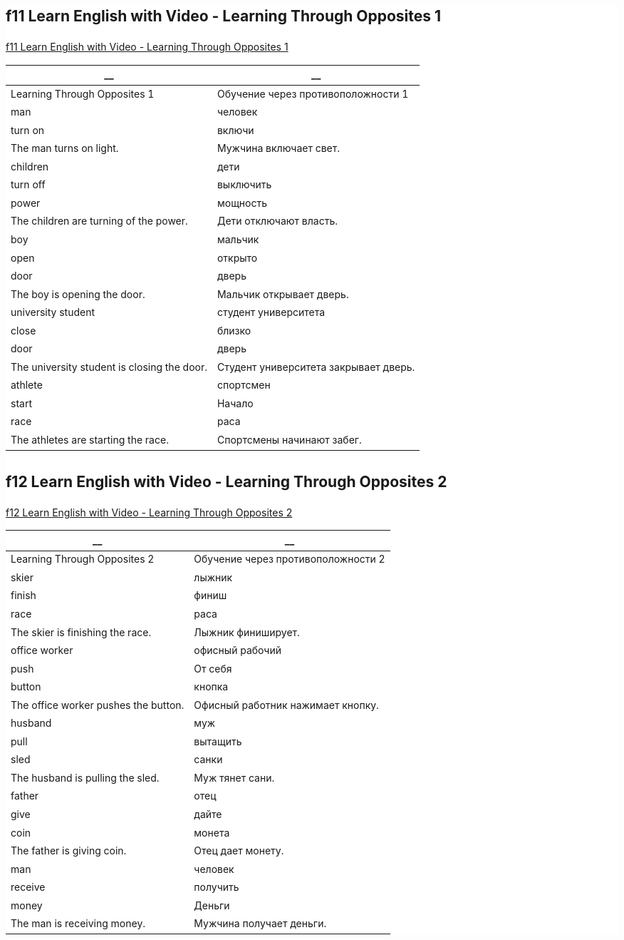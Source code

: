   
## f11 Learn English with Video - Learning Through Opposites 1
[f11 Learn English with Video - Learning Through Opposites 1](https://www.youtube.com/watch?v=T_pCDSGN7Zk)   
  
  
__|__
--|--
Learning Through Opposites 1|Обучение через противоположности 1
man|человек
turn on|включи
The man turns on light.|Мужчина включает свет.
children|дети
turn off|выключить
power|мощность
The children are turning of the power.|Дети отключают власть.
boy|мальчик
open|открыто
door|дверь
The boy is opening the door.|Мальчик открывает дверь.
university student|студент университета
close|близко
door|дверь
The university student is closing the door.|Студент университета закрывает дверь.
athlete|спортсмен
start|Начало
race|раса
The athletes are starting the race.|Спортсмены начинают забег.
  
  
## f12 Learn English with Video - Learning Through Opposites 2
[f12 Learn English with Video - Learning Through Opposites 2](https://www.youtube.com/watch?v=K1iJR28bpHI)   
  
  
__|__
--|--
Learning Through Opposites 2|Обучение через противоположности 2
skier|лыжник
finish|финиш
race|раса
The skier is finishing the race.|Лыжник финиширует.
office worker|офисный рабочий
push|От себя
button|кнопка
The office worker pushes the button.|Офисный работник нажимает кнопку.
husband|муж
pull|вытащить
sled|санки
The husband is pulling the sled.|Муж тянет сани.
father|отец
give|дайте
coin|монета
The father is giving coin.|Отец дает монету.
man|человек
receive|получить
money|Деньги
The man is receiving money.|Мужчина получает деньги.
  